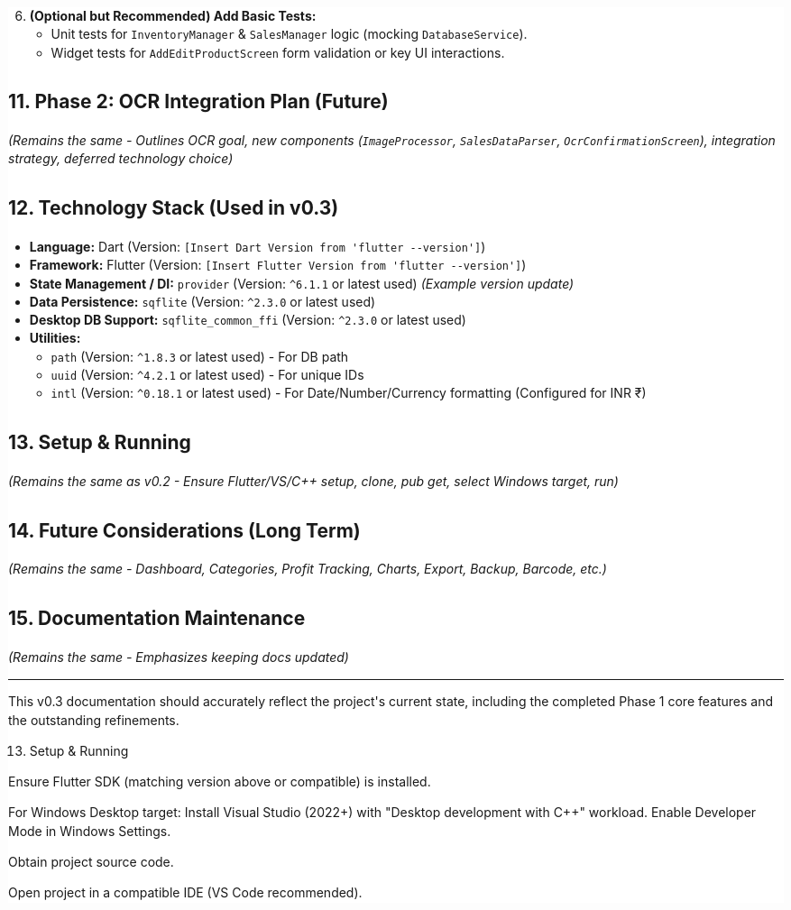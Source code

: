 6.  **(Optional but Recommended) Add Basic Tests:**
    *   Unit tests for `InventoryManager` & `SalesManager` logic (mocking `DatabaseService`).
    *   Widget tests for `AddEditProductScreen` form validation or key UI interactions.

## 11. Phase 2: OCR Integration Plan (Future)

*(Remains the same - Outlines OCR goal, new components (`ImageProcessor`, `SalesDataParser`, `OcrConfirmationScreen`), integration strategy, deferred technology choice)*

## 12. Technology Stack (Used in v0.3)

*   **Language:** Dart (Version: `[Insert Dart Version from 'flutter --version']`)
*   **Framework:** Flutter (Version: `[Insert Flutter Version from 'flutter --version']`)
*   **State Management / DI:** `provider` (Version: `^6.1.1` or latest used) *(Example version update)*
*   **Data Persistence:** `sqflite` (Version: `^2.3.0` or latest used)
*   **Desktop DB Support:** `sqflite_common_ffi` (Version: `^2.3.0` or latest used)
*   **Utilities:**
    *   `path` (Version: `^1.8.3` or latest used) - For DB path
    *   `uuid` (Version: `^4.2.1` or latest used) - For unique IDs
    *   `intl` (Version: `^0.18.1` or latest used) - For Date/Number/Currency formatting (Configured for INR ₹)

## 13. Setup & Running

*(Remains the same as v0.2 - Ensure Flutter/VS/C++ setup, clone, pub get, select Windows target, run)*

## 14. Future Considerations (Long Term)

*(Remains the same - Dashboard, Categories, Profit Tracking, Charts, Export, Backup, Barcode, etc.)*

## 15. Documentation Maintenance

*(Remains the same - Emphasizes keeping docs updated)*

---

This v0.3 documentation should accurately reflect the project's current state, including the completed Phase 1 core features and the outstanding refinements.

13. Setup & Running

Ensure Flutter SDK (matching version above or compatible) is installed.

For Windows Desktop target: Install Visual Studio (2022+) with "Desktop development with C++" workload. Enable Developer Mode in Windows Settings.

Obtain project source code.

Open project in a compatible IDE (VS Code recommended).
